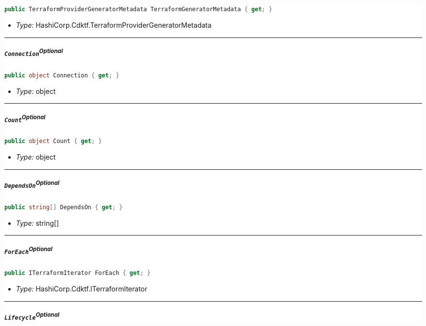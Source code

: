 ```csharp
public TerraformProviderGeneratorMetadata TerraformGeneratorMetadata { get; }
```

- *Type:* HashiCorp.Cdktf.TerraformProviderGeneratorMetadata

---

##### `Connection`<sup>Optional</sup> <a name="Connection" id="@cdktf/provider-azurerm.virtualMachineExtension.VirtualMachineExtension.property.connection"></a>

```csharp
public object Connection { get; }
```

- *Type:* object

---

##### `Count`<sup>Optional</sup> <a name="Count" id="@cdktf/provider-azurerm.virtualMachineExtension.VirtualMachineExtension.property.count"></a>

```csharp
public object Count { get; }
```

- *Type:* object

---

##### `DependsOn`<sup>Optional</sup> <a name="DependsOn" id="@cdktf/provider-azurerm.virtualMachineExtension.VirtualMachineExtension.property.dependsOn"></a>

```csharp
public string[] DependsOn { get; }
```

- *Type:* string[]

---

##### `ForEach`<sup>Optional</sup> <a name="ForEach" id="@cdktf/provider-azurerm.virtualMachineExtension.VirtualMachineExtension.property.forEach"></a>

```csharp
public ITerraformIterator ForEach { get; }
```

- *Type:* HashiCorp.Cdktf.ITerraformIterator

---

##### `Lifecycle`<sup>Optional</sup> <a name="Lifecycle" id="@cdktf/provider-azurerm.virtualMachineExtension.VirtualMachineExtension.property.lifecycle"></a>
